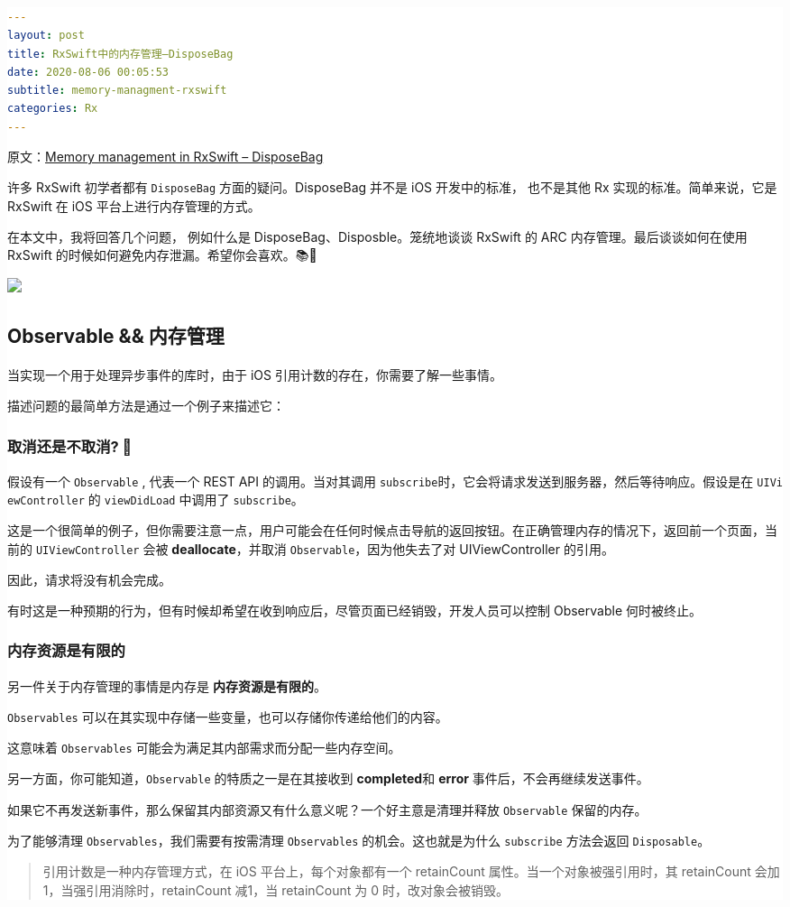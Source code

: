 ```yaml
---
layout: post
title: RxSwift中的内存管理—DisposeBag
date: 2020-08-06 00:05:53
subtitle: memory-managment-rxswift
categories: Rx
---
```


原文：[Memory management in RxSwift – DisposeBag](http://adamborek.com/memory-managment-rxswift/)

许多 RxSwift 初学者都有 `DisposeBag` 方面的疑问。DisposeBag 并不是 iOS 开发中的标准， 也不是其他 Rx 实现的标准。简单来说，它是 RxSwift 在 iOS 平台上进行内存管理的方式。

在本文中，我将回答几个问题， 例如什么是 DisposeBag、Disposble。笼统地谈谈 RxSwift 的 ARC 内存管理。最后谈谈如何在使用 RxSwift 的时候如何避免内存泄漏。希望你会喜欢。📚💪



<img src="http://i2.wp.com/adamborek.com/wp-content/uploads/2017/06/pexels-photo-131050-1.jpg?w=1080"/>


## Observable && 内存管理

当实现一个用于处理异步事件的库时，由于 iOS 引用计数的存在，你需要了解一些事情。

描述问题的最简单方法是通过一个例子来描述它：

### 取消还是不取消? 🤔

假设有一个 `Observable` , 代表一个 REST API 的调用。当对其调用 `subscribe`时，它会将请求发送到服务器，然后等待响应。假设是在 `UIViewController` 的 `viewDidLoad` 中调用了 `subscribe`。

这是一个很简单的例子，但你需要注意一点，用户可能会在任何时候点击导航的返回按钮。在正确管理内存的情况下，返回前一个页面，当前的 `UIViewController` 会被 **deallocate**，并取消 `Observable`，因为他失去了对 UIViewController 的引用。

因此，请求将没有机会完成。

有时这是一种预期的行为，但有时候却希望在收到响应后，尽管页面已经销毁，开发人员可以控制 Observable 何时被终止。

### 内存资源是有限的

另一件关于内存管理的事情是内存是 **内存资源是有限的**。

`Observables` 可以在其实现中存储一些变量，也可以存储你传递给他们的内容。

这意味着 `Observables` 可能会为满足其内部需求而分配一些内存空间。

另一方面，你可能知道，`Observable` 的特质之一是在其接收到 **completed**和 **error** 事件后，不会再继续发送事件。

如果它不再发送新事件，那么保留其内部资源又有什么意义呢？一个好主意是清理并释放 `Observable` 保留的内存。

为了能够清理 `Observables`，我们需要有按需清理 `Observables` 的机会。这也就是为什么 `subscribe` 方法会返回 `Disposable`。

> 引用计数是一种内存管理方式，在 iOS 平台上，每个对象都有一个 retainCount 属性。当一个对象被强引用时，其 retainCount 会加1，当强引用消除时，retainCount 减1，当 retainCount 为 0 时，改对象会被销毁。

